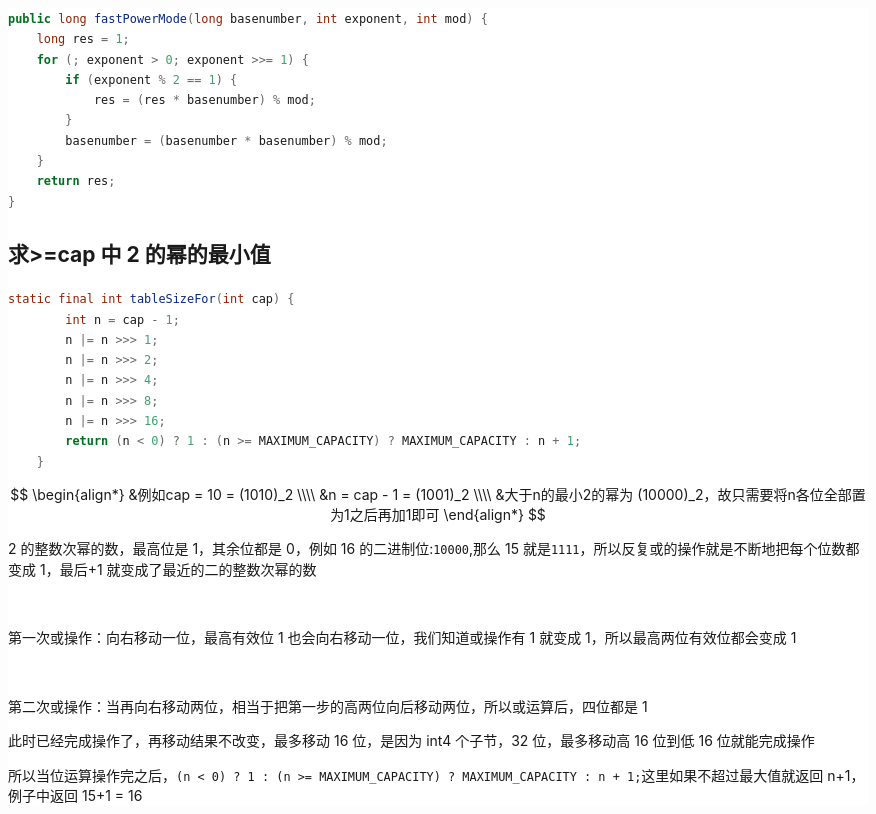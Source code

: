 ```java
public long fastPowerMode(long basenumber, int exponent, int mod) {
    long res = 1;
    for (; exponent > 0; exponent >>= 1) {
        if (exponent % 2 == 1) {
            res = (res * basenumber) % mod;
        }
        basenumber = (basenumber * basenumber) % mod;
    }
    return res;
}
```

## 求>=cap 中 2 的幂的最小值

```java
static final int tableSizeFor(int cap) {
        int n = cap - 1;
        n |= n >>> 1;
        n |= n >>> 2;
        n |= n >>> 4;
        n |= n >>> 8;
        n |= n >>> 16;
        return (n < 0) ? 1 : (n >= MAXIMUM_CAPACITY) ? MAXIMUM_CAPACITY : n + 1;
    }
```

$$
\begin{align*}
&例如cap = 10 = (1010)_2 \\\\
&n = cap - 1 = (1001)_2 \\\\
&大于n的最小2的幂为 (10000)_2，故只需要将n各位全部置为1之后再加1即可
\end{align*}
$$

2 的整数次幂的数，最高位是 1，其余位都是 0，例如 16 的二进制位:`10000`,那么 15 就是`1111`，所以反复或的操作就是不断地把每个位数都变成 1，最后+1 就变成了最近的二的整数次幂的数

<img src="https://assets.vluv.space/Dev/bit_manipulation/bit_manipulation-2024-09-12-18-35-48.webp" style="width:80%;" alt="">

第一次或操作：向右移动一位，最高有效位 1 也会向右移动一位，我们知道或操作有 1 就变成 1，所以最高两位有效位都会变成 1

<img src="https://assets.vluv.space/Dev/bit_manipulation/bit_manipulation-2024-09-12-18-35-31.webp" style="width:80%;" alt="">

第二次或操作：当再向右移动两位，相当于把第一步的高两位向后移动两位，所以或运算后，四位都是 1

此时已经完成操作了，再移动结果不改变，最多移动 16 位，是因为 int4 个子节，32 位，最多移动高 16 位到低 16 位就能完成操作

所以当位运算操作完之后，`(n < 0) ? 1 : (n >= MAXIMUM_CAPACITY) ? MAXIMUM_CAPACITY : n + 1;`这里如果不超过最大值就返回 n+1，例子中返回 15+1 = 16
